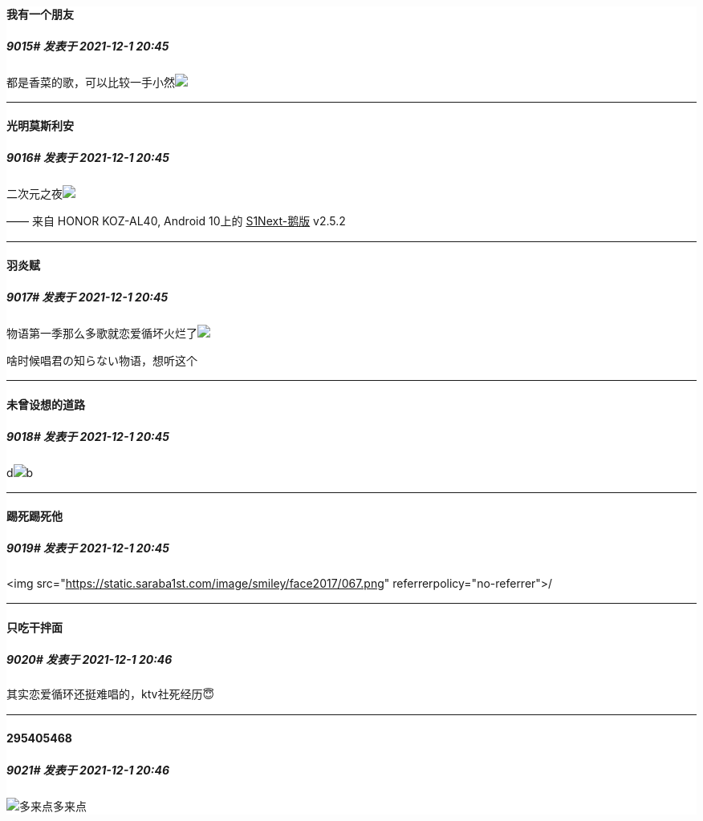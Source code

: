 ####  我有一个朋友  
##### 9015#       发表于 2021-12-1 20:45

都是香菜的歌，可以比较一手小然<img src="https://static.saraba1st.com/image/smiley/face2017/067.png" referrerpolicy="no-referrer">

*****

####  光明莫斯利安  
##### 9016#       发表于 2021-12-1 20:45

二次元之夜<img src="https://static.saraba1st.com/image/smiley/face2017/033.png" referrerpolicy="no-referrer">

—— 来自 HONOR KOZ-AL40, Android 10上的 [S1Next-鹅版](https://github.com/ykrank/S1-Next/releases) v2.5.2

*****

####  羽炎赋  
##### 9017#       发表于 2021-12-1 20:45

物语第一季那么多歌就恋爱循坏火烂了<img src="https://static.saraba1st.com/image/smiley/face2017/062.gif" referrerpolicy="no-referrer">

啥时候唱君の知らない物语，想听这个

*****

####  未曾设想的道路  
##### 9018#       发表于 2021-12-1 20:45

d<img src="https://static.saraba1st.com/image/smiley/face2017/067.png" referrerpolicy="no-referrer">b

*****

####  踢死踢死他  
##### 9019#       发表于 2021-12-1 20:45

\<img src="https://static.saraba1st.com/image/smiley/face2017/067.png" referrerpolicy="no-referrer">/

*****

####  只吃干拌面  
##### 9020#       发表于 2021-12-1 20:46

其实恋爱循环还挺难唱的，ktv社死经历😇

*****

####  295405468  
##### 9021#       发表于 2021-12-1 20:46

<img src="https://static.saraba1st.com/image/smiley/face2017/067.png" referrerpolicy="no-referrer">多来点多来点
